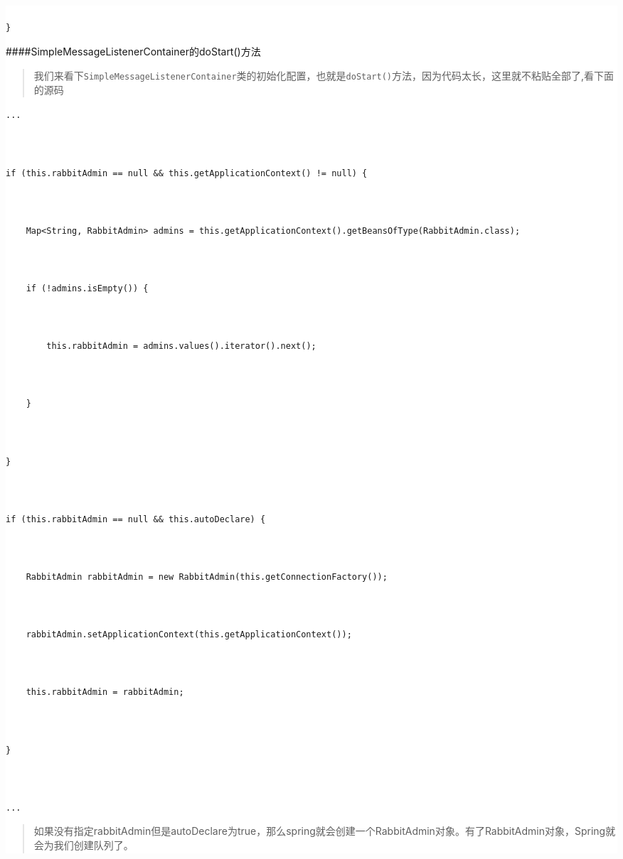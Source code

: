 ```

}
```

\####SimpleMessageListenerContainer的doStart()方法

> 我们来看下`SimpleMessageListenerContainer`类的初始化配置，也就是`doStart()`方法，因为代码太长，这里就不粘贴全部了,看下面的源码

```
...



if (this.rabbitAdmin == null && this.getApplicationContext() != null) {



	Map<String, RabbitAdmin> admins = this.getApplicationContext().getBeansOfType(RabbitAdmin.class);



	if (!admins.isEmpty()) {



		this.rabbitAdmin = admins.values().iterator().next();



	}



}



if (this.rabbitAdmin == null && this.autoDeclare) {



	RabbitAdmin rabbitAdmin = new RabbitAdmin(this.getConnectionFactory());



	rabbitAdmin.setApplicationContext(this.getApplicationContext());



	this.rabbitAdmin = rabbitAdmin;



}



...
```

> 如果没有指定rabbitAdmin但是autoDeclare为true，那么spring就会创建一个RabbitAdmin对象。有了RabbitAdmin对象，Spring就会为我们创建队列了。